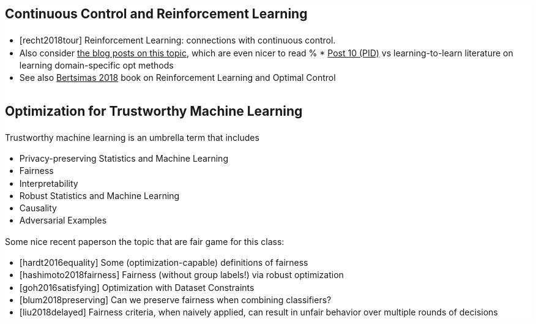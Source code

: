 ## Continuous Control and Reinforcement Learning

* [recht2018tour] Reinforcement Learning: connections with continuous control.
* Also consider [the blog posts on this topic](http://www.argmin.net/2018/06/25/outsider-rl/), which are even nicer to read
% * [Post 10 (PID)](http://www.argmin.net/2018/04/19/pid/) vs learning-to-learn literature on learning domain-specific opt methods
* See also [Bertsimas 2018](http://web.mit.edu/dimitrib/www/RLbook.html) book on Reinforcement Learning and Optimal Control

## Optimization for Trustworthy Machine Learning

Trustworthy machine learning is an umbrella term that includes
*  Privacy-preserving Statistics and Machine Learning
*  Fairness
*  Interpretability
*  Robust Statistics and Machine Learning
*  Causality
*  Adversarial Examples

Some nice recent paperson the topic that are fair game for this class:
* [hardt2016equality] Some (optimization-capable) definitions of fairness
* [hashimoto2018fairness] Fairness (without group labels!) via robust optimization
* [goh2016satisfying] Optimization with Dataset Constraints
* [blum2018preserving] Can we preserve fairness when combining classifiers?
* [liu2018delayed] Fairness criteria, when naively applied, can result in unfair behavior over multiple rounds of decisions


